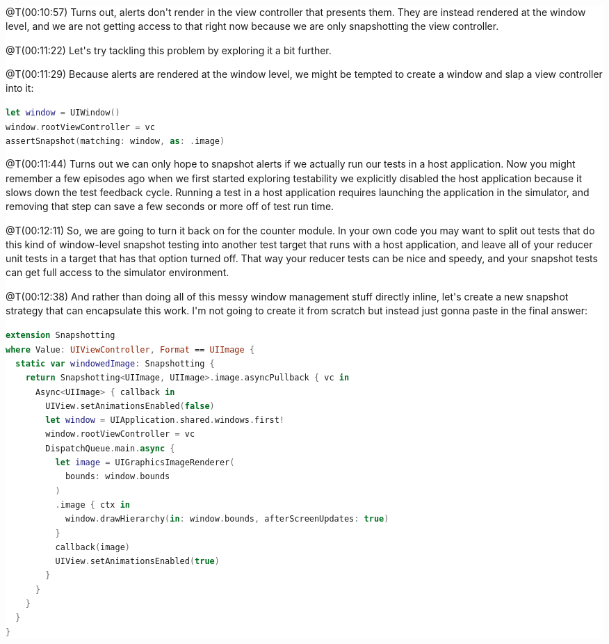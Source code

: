 @T(00:10:57)
Turns out, alerts don't render in the view controller that presents them. They are instead rendered at the window level, and we are not getting access to that right now because we are only snapshotting the view controller.

@T(00:11:22)
Let's try tackling this problem by exploring it a bit further.

@T(00:11:29)
Because alerts are rendered at the window level, we might be tempted to create a window and slap a view controller into it:

```swift
let window = UIWindow()
window.rootViewController = vc
assertSnapshot(matching: window, as: .image)
```

@T(00:11:44)
Turns out we can only hope to snapshot alerts if we actually run our tests in a host application. Now you might remember a few episodes ago when we first started exploring testability we explicitly disabled the host application because it slows down the test feedback cycle. Running a test in a host application requires launching the application in the simulator, and removing that step can save a few seconds or more off of test run time.

@T(00:12:11)
So, we are going to turn it back on for the counter module. In your own code you may want to split out tests that do this kind of window-level snapshot testing into another test target that runs with a host application, and leave all of your reducer unit tests in a target that has that option turned off. That way your reducer tests can be nice and speedy, and your snapshot tests can get full access to the simulator environment.

@T(00:12:38)
And rather than doing all of this messy window management stuff directly inline, let's create a new snapshot strategy that can encapsulate this work. I'm not going to create it from scratch but instead just gonna paste in the final answer:

```swift
extension Snapshotting
where Value: UIViewController, Format == UIImage {
  static var windowedImage: Snapshotting {
    return Snapshotting<UIImage, UIImage>.image.asyncPullback { vc in
      Async<UIImage> { callback in
        UIView.setAnimationsEnabled(false)
        let window = UIApplication.shared.windows.first!
        window.rootViewController = vc
        DispatchQueue.main.async {
          let image = UIGraphicsImageRenderer(
            bounds: window.bounds
          )
          .image { ctx in
            window.drawHierarchy(in: window.bounds, afterScreenUpdates: true)
          }
          callback(image)
          UIView.setAnimationsEnabled(true)
        }
      }
    }
  }
}
```
